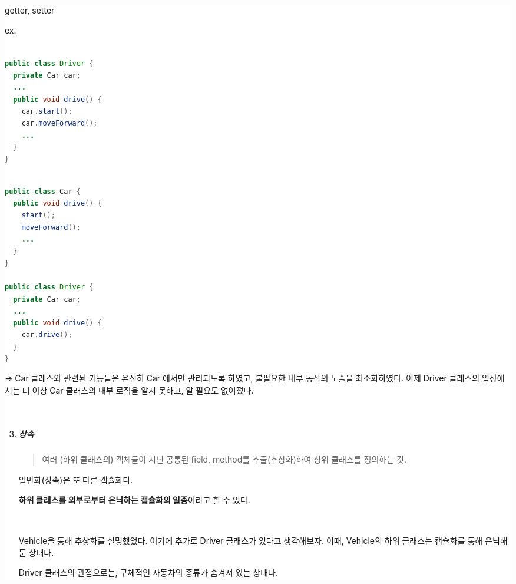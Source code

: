    getter, setter

   ex.
   ```java
   
   public class Driver {
     private Car car;
     ...
     public void drive() {
       car.start();
       car.moveForward();
       ...
     }
   }
   
   ```
   
   ```java
   
   public class Car {
     public void drive() {
       start();
       moveForward();
       ...
     }
   }
   
   public class Driver {
     private Car car;
     ...
     public void drive() {
       car.drive();
     }
   }


   ```

   ->  Car 클래스와 관련된 기능들은 온전히 Car 에서만 관리되도록 하였고, 불필요한 내부 동작의 노출을 최소화하였다. 이제 Driver 클래스의 입장에서는 더 이상 Car 클래스의 내부 로직을 알지 못하고, 알 필요도 없어졌다.

   <br>

3. ##### 상속

   > 여러 (하위 클래스의) 객체들이 지닌 공통된 field, method를 추출(추상화)하여 상위 클래스를 정의하는 것.

   일반화(상속)은 또 다른 캡슐화다.

   **하위 클래스를 외부로부터 은닉하는 캡슐화의 일종**이라고 할 수 있다.

   <br>

   Vehicle을 통해 추상화를 설명했었다. 여기에 추가로 Driver 클래스가 있다고 생각해보자. 이때, Vehicle의 하위 클래스는 캡슐화를 통해 은닉해둔 상태다.

   Driver 클래스의 관점으로는, 구체적인 자동차의 종류가 숨겨져 있는 상태다. 
